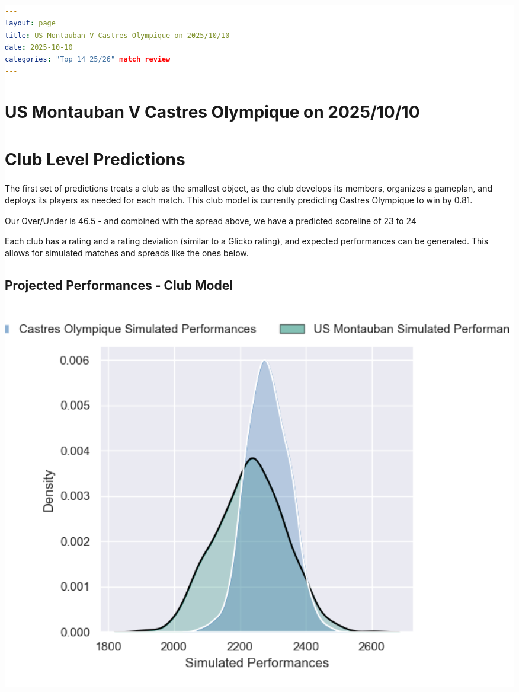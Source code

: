 ```yaml
---  
layout: page  
title: US Montauban V Castres Olympique on 2025/10/10  
date: 2025-10-10  
categories: "Top 14 25/26" match review  
---
```

# US Montauban V Castres Olympique on 2025/10/10

# Club Level Predictions


The first set of predictions treats a club as the smallest object, as the club develops its members, organizes a gameplan, and deploys its players as needed for each match. This club model is currently predicting Castres Olympique to win by 0.81.

Our Over/Under is 46.5 - and combined with the spread above, we have a predicted scoreline of 23 to 24

Each club has a rating and a rating deviation (similar to a Glicko rating), and expected performances can be generated. This allows for simulated matches and spreads like the ones below.
## Projected Performances - Club Model


<p float="left">
<img src="../comp_files/plots/2025-10-10-USMontauban_V_CastresOlympique_performances.png" width="99%" />
</p>
